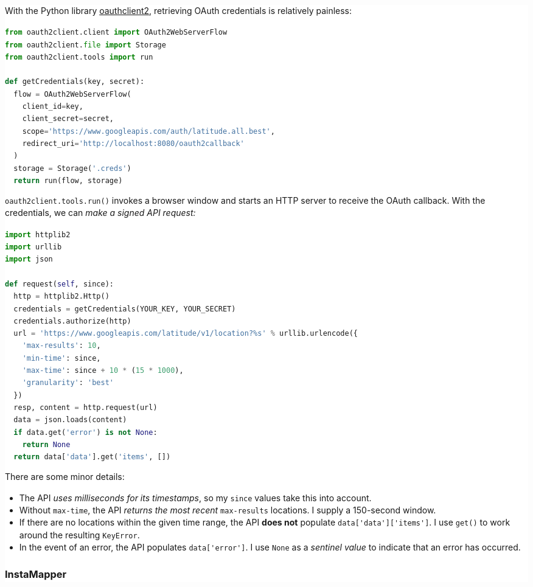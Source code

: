 With the Python library [oauthclient2](http://code.google.com/p/google-api-python-client/wiki/OAuth2Client), retrieving OAuth credentials is relatively painless:

```py
from oauth2client.client import OAuth2WebServerFlow
from oauth2client.file import Storage
from oauth2client.tools import run

def getCredentials(key, secret):
  flow = OAuth2WebServerFlow(
    client_id=key,
    client_secret=secret,
    scope='https://www.googleapis.com/auth/latitude.all.best',
    redirect_uri='http://localhost:8080/oauth2callback'
  )
  storage = Storage('.creds')
  return run(flow, storage)
```

`oauth2client.tools.run()` invokes a browser window and starts an HTTP server to receive the OAuth callback. With the credentials, we can *make a signed API request:*

```py
import httplib2
import urllib
import json

def request(self, since):
  http = httplib2.Http()
  credentials = getCredentials(YOUR_KEY, YOUR_SECRET)
  credentials.authorize(http)
  url = 'https://www.googleapis.com/latitude/v1/location?%s' % urllib.urlencode({
    'max-results': 10,
    'min-time': since,
    'max-time': since + 10 * (15 * 1000),
    'granularity': 'best'
  })
  resp, content = http.request(url)
  data = json.loads(content)
  if data.get('error') is not None:
    return None
  return data['data'].get('items', [])
```

There are some minor details:

- The API *uses milliseconds for its timestamps*, so my `since` values take this into account.
- Without `max-time`, the API *returns the most recent* `max-results` locations. I supply a 150-second window.
- If there are no locations within the given time range, the API **does not** populate `data['data']['items']`. I use `get()` to work around the resulting `KeyError`.
- In the event of an error, the API populates `data['error']`. I use `None` as a *sentinel value* to indicate that an error has occurred.

### InstaMapper
